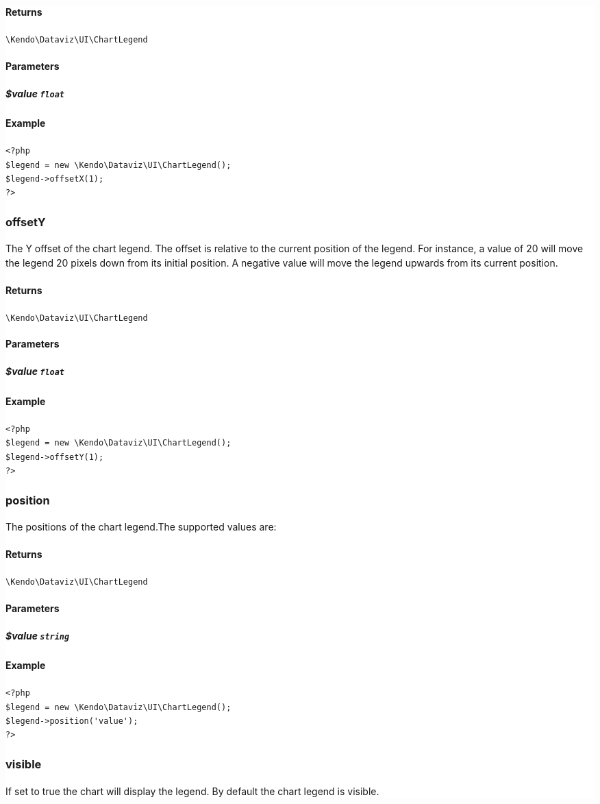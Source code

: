 #### Returns
`\Kendo\Dataviz\UI\ChartLegend`

#### Parameters

##### $value `float`



#### Example 
    <?php
    $legend = new \Kendo\Dataviz\UI\ChartLegend();
    $legend->offsetX(1);
    ?>

### offsetY
The Y offset of the chart legend.  The offset is relative to the current position of the legend.
For instance, a value of 20 will move the legend 20 pixels down from its initial position.
A negative value will move the legend upwards from its current position.

#### Returns
`\Kendo\Dataviz\UI\ChartLegend`

#### Parameters

##### $value `float`



#### Example 
    <?php
    $legend = new \Kendo\Dataviz\UI\ChartLegend();
    $legend->offsetY(1);
    ?>

### position
The positions of the chart legend.The supported values are:

#### Returns
`\Kendo\Dataviz\UI\ChartLegend`

#### Parameters

##### $value `string`



#### Example 
    <?php
    $legend = new \Kendo\Dataviz\UI\ChartLegend();
    $legend->position('value');
    ?>

### visible
If set to true the chart will display the legend. By default the chart legend is visible.
